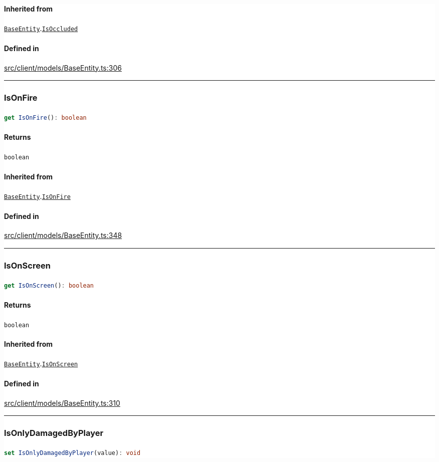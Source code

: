 #### Inherited from

[`BaseEntity`](BaseEntity.md).[`IsOccluded`](BaseEntity.md#isoccluded)

#### Defined in

[src/client/models/BaseEntity.ts:306](https://github.com/nativewrappers/fivem/blob/23974f37709c3a4a6a2e52877548e496df556c3f/src/client/models/BaseEntity.ts#L306)

***

### IsOnFire

```ts
get IsOnFire(): boolean
```

#### Returns

`boolean`

#### Inherited from

[`BaseEntity`](BaseEntity.md).[`IsOnFire`](BaseEntity.md#isonfire)

#### Defined in

[src/client/models/BaseEntity.ts:348](https://github.com/nativewrappers/fivem/blob/23974f37709c3a4a6a2e52877548e496df556c3f/src/client/models/BaseEntity.ts#L348)

***

### IsOnScreen

```ts
get IsOnScreen(): boolean
```

#### Returns

`boolean`

#### Inherited from

[`BaseEntity`](BaseEntity.md).[`IsOnScreen`](BaseEntity.md#isonscreen)

#### Defined in

[src/client/models/BaseEntity.ts:310](https://github.com/nativewrappers/fivem/blob/23974f37709c3a4a6a2e52877548e496df556c3f/src/client/models/BaseEntity.ts#L310)

***

### IsOnlyDamagedByPlayer

```ts
set IsOnlyDamagedByPlayer(value): void
```
